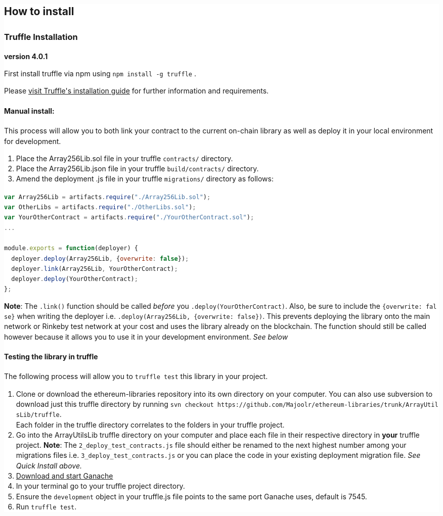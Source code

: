 ## How to install

### Truffle Installation

**version 4.0.1**

First install truffle via npm using `npm install -g truffle` .

Please [visit Truffle's installation guide](http://truffleframework.com/docs/getting_started/installation "Truffle installation guide") for further information and requirements.

#### Manual install:

This process will allow you to both link your contract to the current on-chain library as well as deploy it in your local environment for development.

1. Place the Array256Lib.sol file in your truffle `contracts/` directory.
2. Place the Array256Lib.json file in your truffle `build/contracts/` directory.
3. Amend the deployment .js file in your truffle `migrations/` directory as follows:

```js
var Array256Lib = artifacts.require("./Array256Lib.sol");
var OtherLibs = artifacts.require("./OtherLibs.sol");
var YourOtherContract = artifacts.require("./YourOtherContract.sol");
...

module.exports = function(deployer) {
  deployer.deploy(Array256Lib, {overwrite: false});
  deployer.link(Array256Lib, YourOtherContract);
  deployer.deploy(YourOtherContract);
};
```

**Note**: The `.link()` function should be called *before* you `.deploy(YourOtherContract)`. Also, be sure to include the `{overwrite: false}` when writing the deployer i.e. `.deploy(Array256Lib, {overwrite: false})`. This prevents deploying the library onto the main network or Rinkeby test network at your cost and uses the library already on the blockchain. The function should still be called however because it allows you to use it in your development environment. *See below*

#### Testing the library in truffle

The following process will allow you to `truffle test` this library in your project.

1. Clone or download the ethereum-libraries repository into its own directory on your computer. You can also use subversion to download just this truffle directory by running `svn checkout https://github.com/Majoolr/ethereum-libraries/trunk/ArrayUtilsLib/truffle`.    
   Each folder in the truffle directory correlates to the folders in your truffle project.   
2. Go into the ArrayUtilsLib truffle directory on your computer and place each file in their respective directory in **your** truffle project.
   **Note**: The `2_deploy_test_contracts.js` file should either be renamed to the next highest number among your migrations files i.e. `3_deploy_test_contracts.js` or you can place the code in your existing deployment migration file. *See Quick Install above.*
3. [Download and start Ganache](http://truffleframework.com/ganache/ "Ganache Download")
4. In your terminal go to your truffle project directory.
5. Ensure the `development` object in your truffle.js file points to the same port Ganache uses, default is 7545.
6. Run `truffle test`.   
